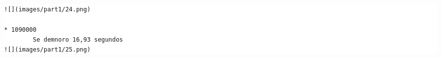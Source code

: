 	![](images/part1/24.png)

    * 1090000    
			Se demnoro 16,93 segundos
	![](images/part1/25.png)
